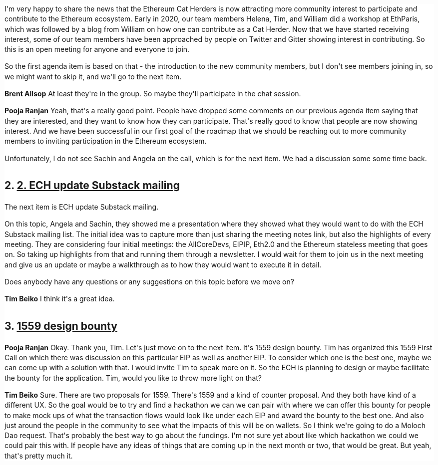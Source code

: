 I'm very happy to share the news that the Ethereum Cat Herders is now attracting more community interest to participate and contribute to the Ethereum ecosystem. Early in 2020, our team members Helena, Tim, and William did a workshop at EthParis, which was followed by a blog from William on how one can contribute as a Cat Herder. Now that we have started receiving interest, some of our team members have been approached by people on Twitter and Gitter showing interest in contributing. So this is an open meeting for anyone and everyone to join.  

So the first agenda item is based on that - the introduction to the new community members, but I don't see members joining in, so we might want to skip it, and we'll go to the next item.

**Brent Allsop**
At least they're in the group. So maybe they'll participate in the chat session.

**Pooja Ranjan**
Yeah, that's a really good point. People have dropped some comments on our previous agenda item saying that they are interested, and they want to know how they can participate. That's really good to know that people are now showing interest. And we have been successful in our first goal of the roadmap that we should be reaching out to more community members to inviting participation in the Ethereum ecosystem.  

Unfortunately, I do not see Sachin and Angela on the call, which is for the next item. We had a discussion some some time back.

## 2. [2. ECH update Substack mailing](https://youtu.be/kGWMAiDlhDI?t=136)

The next item is ECH update Substack mailing.

On this topic, Angela and Sachin, they showed me a presentation where they showed what they would want to do with the ECH Substack mailing list. The initial idea was to capture more than just sharing the meeting notes link, but also the highlights of every meeting. They are considering four initial meetings: the AllCoreDevs, EIPIP, Eth2.0 and the Ethereum stateless meeting that goes on. So taking up highlights from that and running them through a newsletter. I would wait for them to join us in the next meeting and give us an update or maybe a walkthrough as to how they would want to execute it in detail.

Does anybody have any questions or any suggestions on this topic before we move on?

**Tim Beiko**
I think it's a great idea.

## 3. [1559 design bounty](https://youtu.be/kGWMAiDlhDI?t=204)

**Pooja Ranjan**
Okay. Thank you, Tim. Let's just move on to the next item. It's [1559 design bounty.](https://docs.google.com/document/d/12yjO2nJzK3_DmQYZLZ8ox1bIZkAznqDZkFrUcxh9E7M/edit#) Tim has organized this 1559 First Call on which there was discussion on this particular EIP as well as another EIP. To consider which one is the best one, maybe we can come up with a solution with that. I would invite Tim to speak more on it. So the ECH is planning to design or maybe facilitate the bounty for the application. Tim, would you like to throw more light on that?

**Tim Beiko**
Sure. There are two proposals for 1559. There's 1559 and a kind of counter proposal. And they both have kind of a different UX. So the goal would be to try and find a hackathon we can we can pair with where we can offer this bounty for people to make mock ups of what the transaction flows would look like under each EIP and award the bounty to the best one. And also just around the people in the community to see what the impacts of this will be on wallets. So I think we're going to do a Moloch Dao request. That's probably the best way to go about the fundings. I'm not sure yet about like which hackathon we could we could pair this with. If people have any ideas of things that are coming up in the next month or two, that would be great. But yeah, that's pretty much it.
